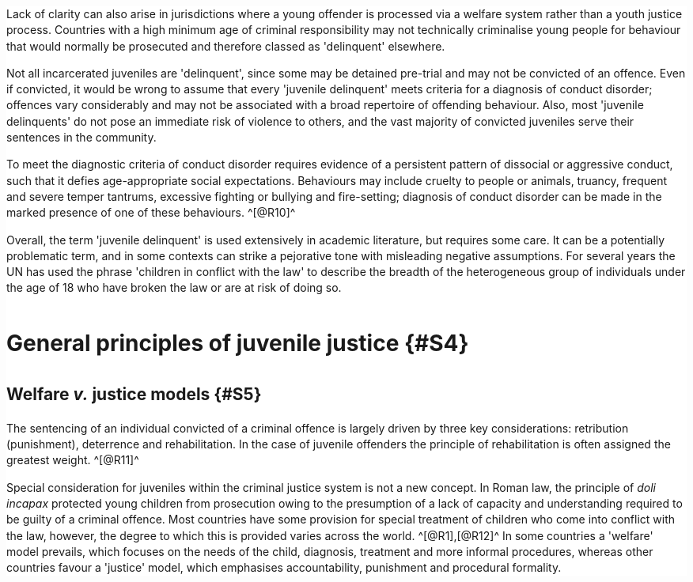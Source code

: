 Lack of clarity can also arise in jurisdictions where a young offender
is processed via a welfare system rather than a youth justice process.
Countries with a high minimum age of criminal responsibility may not
technically criminalise young people for behaviour that would normally
be prosecuted and therefore classed as 'delinquent' elsewhere.

Not all incarcerated juveniles are 'delinquent', since some may be
detained pre-trial and may not be convicted of an offence. Even if
convicted, it would be wrong to assume that every 'juvenile delinquent'
meets criteria for a diagnosis of conduct disorder; offences vary
considerably and may not be associated with a broad repertoire of
offending behaviour. Also, most 'juvenile delinquents' do not pose an
immediate risk of violence to others, and the vast majority of convicted
juveniles serve their sentences in the community.

To meet the diagnostic criteria of conduct disorder requires evidence of
a persistent pattern of dissocial or aggressive conduct, such that it
defies age-appropriate social expectations. Behaviours may include
cruelty to people or animals, truancy, frequent and severe temper
tantrums, excessive fighting or bullying and fire-setting; diagnosis of
conduct disorder can be made in the marked presence of one of these
behaviours. ^[@R10]^

Overall, the term 'juvenile delinquent' is used extensively in academic
literature, but requires some care. It can be a potentially problematic
term, and in some contexts can strike a pejorative tone with misleading
negative assumptions. For several years the UN has used the phrase
'children in conflict with the law' to describe the breadth of the
heterogeneous group of individuals under the age of 18 who have broken
the law or are at risk of doing so.

# General principles of juvenile justice {#S4}

## Welfare *v.* justice models {#S5}

The sentencing of an individual convicted of a criminal offence is
largely driven by three key considerations: retribution (punishment),
deterrence and rehabilitation. In the case of juvenile offenders the
principle of rehabilitation is often assigned the greatest weight.
^[@R11]^

Special consideration for juveniles within the criminal justice system
is not a new concept. In Roman law, the principle of *doli incapax*
protected young children from prosecution owing to the presumption of a
lack of capacity and understanding required to be guilty of a criminal
offence. Most countries have some provision for special treatment of
children who come into conflict with the law, however, the degree to
which this is provided varies across the world. ^[@R1],[@R12]^ In some
countries a 'welfare' model prevails, which focuses on the needs of the
child, diagnosis, treatment and more informal procedures, whereas other
countries favour a 'justice' model, which emphasises accountability,
punishment and procedural formality.


[^1]: **Susan Young** is a Senior Lecturer in Forensic Clinical